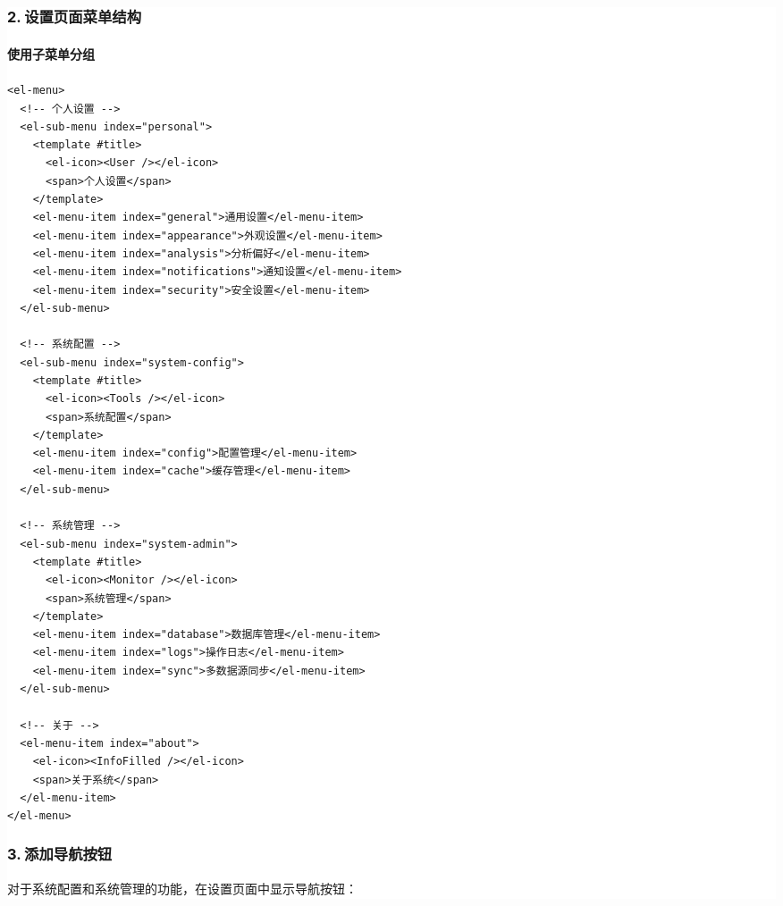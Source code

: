 ### 2. 设置页面菜单结构

#### 使用子菜单分组

```vue
<el-menu>
  <!-- 个人设置 -->
  <el-sub-menu index="personal">
    <template #title>
      <el-icon><User /></el-icon>
      <span>个人设置</span>
    </template>
    <el-menu-item index="general">通用设置</el-menu-item>
    <el-menu-item index="appearance">外观设置</el-menu-item>
    <el-menu-item index="analysis">分析偏好</el-menu-item>
    <el-menu-item index="notifications">通知设置</el-menu-item>
    <el-menu-item index="security">安全设置</el-menu-item>
  </el-sub-menu>

  <!-- 系统配置 -->
  <el-sub-menu index="system-config">
    <template #title>
      <el-icon><Tools /></el-icon>
      <span>系统配置</span>
    </template>
    <el-menu-item index="config">配置管理</el-menu-item>
    <el-menu-item index="cache">缓存管理</el-menu-item>
  </el-sub-menu>

  <!-- 系统管理 -->
  <el-sub-menu index="system-admin">
    <template #title>
      <el-icon><Monitor /></el-icon>
      <span>系统管理</span>
    </template>
    <el-menu-item index="database">数据库管理</el-menu-item>
    <el-menu-item index="logs">操作日志</el-menu-item>
    <el-menu-item index="sync">多数据源同步</el-menu-item>
  </el-sub-menu>

  <!-- 关于 -->
  <el-menu-item index="about">
    <el-icon><InfoFilled /></el-icon>
    <span>关于系统</span>
  </el-menu-item>
</el-menu>
```

### 3. 添加导航按钮

对于系统配置和系统管理的功能，在设置页面中显示导航按钮：
